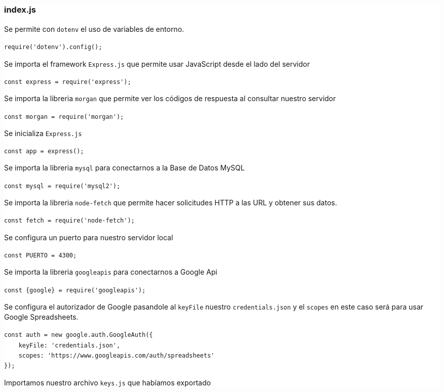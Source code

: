 ### index.js

Se permite con ```dotenv``` el uso de variables de entorno.

```JS
require('dotenv').config();
```

Se importa el framework ```Express.js``` que permite usar JavaScript desde el lado del servidor

```JS
const express = require('express');
```

Se importa la libreria ```morgan``` que permite ver los códigos de respuesta al consultar nuestro servidor

```JS
const morgan = require('morgan');
```

Se inicializa ```Express.js```

```JS
const app = express();
```

Se importa la libreria ```mysql``` para conectarnos a la Base de Datos MySQL

```JS
const mysql = require('mysql2');
```

Se importa la libreria ```node-fetch``` que permite hacer solicitudes HTTP a las URL y obtener sus datos.

```JS
const fetch = require('node-fetch');
```

Se configura un puerto para nuestro servidor local

```JS
const PUERTO = 4300;
```

Se importa la libreria ```googleapis``` para conectarnos a Google Api

```JS
const {google} = require('googleapis');
```

Se configura el autorizador de Google pasandole al ```keyFile``` nuestro ```credentials.json``` y el ```scopes``` en este caso será para usar Google Spreadsheets.

```JS
const auth = new google.auth.GoogleAuth({
    keyFile: 'credentials.json',
    scopes: 'https://www.googleapis.com/auth/spreadsheets'
});
```

Importamos nuestro archivo ```keys.js``` que habíamos exportado

